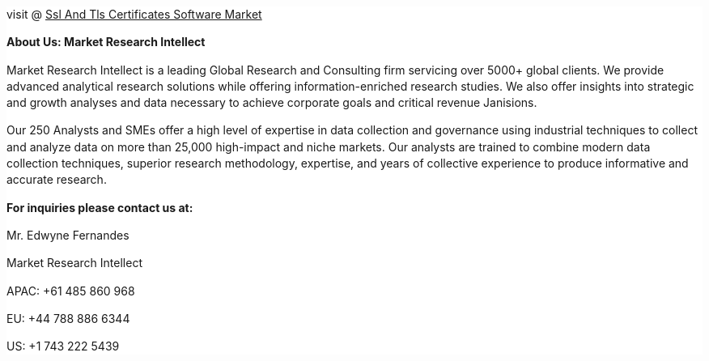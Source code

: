 visit&nbsp;@</strong>&nbsp;</span><span class="font-[700]"><a href="https://www.marketresearchintellect.com/product/global-ssl-and-tls-certificates-software-market-size-forecast/?utm_source=Linkedin&utm_medium=852" target="_blank" data-tracking-control-name="article-ssr-frontend-pulse_little-text-block" data-tracking-will-navigate="" data-test-link="">Ssl And Tls Certificates Software Market</a></span></p><p><strong><span class="font-[700]">About Us: Market Research Intellect</span></strong></p><p><span class="">Market Research Intellect is a leading Global Research and Consulting firm servicing over 5000+ global clients. We provide advanced analytical research solutions while offering information-enriched research studies.&nbsp;</span>We also offer insights into strategic and growth analyses and data necessary to achieve corporate goals and critical revenue Janisions.</p><p><span class="">Our 250 Analysts and SMEs offer a high level of expertise in data collection and governance using industrial techniques to collect and analyze data on more than 25,000 high-impact and niche markets. Our analysts are trained to combine modern data collection techniques, superior research methodology, expertise, and years of collective experience to produce informative and accurate research.</span></p><p><strong>For inquiries please contact us at:</strong></p><p>Mr. Edwyne Fernandes</p><p>Market Research Intellect</p><p>APAC: +61 485 860 968</p><p>EU: +44 788 886 6344</p><p>US: +1 743 222 5439</p>

